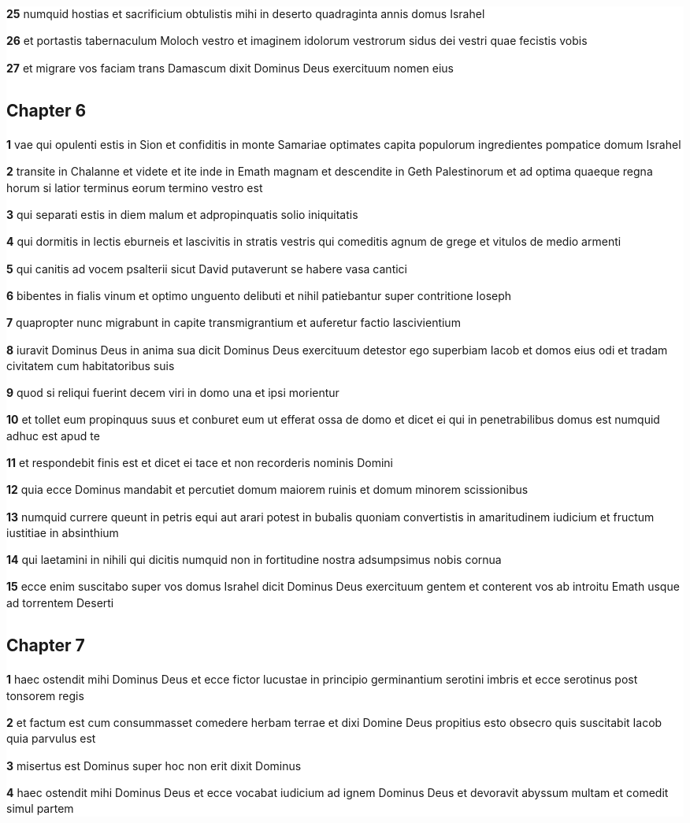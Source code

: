 **25** numquid hostias et sacrificium obtulistis mihi in deserto quadraginta annis domus Israhel

**26** et portastis tabernaculum Moloch vestro et imaginem idolorum vestrorum sidus dei vestri quae fecistis vobis

**27** et migrare vos faciam trans Damascum dixit Dominus Deus exercituum nomen eius

## Chapter 6

**1** vae qui opulenti estis in Sion et confiditis in monte Samariae optimates capita populorum ingredientes pompatice domum Israhel

**2** transite in Chalanne et videte et ite inde in Emath magnam et descendite in Geth Palestinorum et ad optima quaeque regna horum si latior terminus eorum termino vestro est

**3** qui separati estis in diem malum et adpropinquatis solio iniquitatis

**4** qui dormitis in lectis eburneis et lascivitis in stratis vestris qui comeditis agnum de grege et vitulos de medio armenti

**5** qui canitis ad vocem psalterii sicut David putaverunt se habere vasa cantici

**6** bibentes in fialis vinum et optimo unguento delibuti et nihil patiebantur super contritione Ioseph

**7** quapropter nunc migrabunt in capite transmigrantium et auferetur factio lascivientium

**8** iuravit Dominus Deus in anima sua dicit Dominus Deus exercituum detestor ego superbiam Iacob et domos eius odi et tradam civitatem cum habitatoribus suis

**9** quod si reliqui fuerint decem viri in domo una et ipsi morientur

**10** et tollet eum propinquus suus et conburet eum ut efferat ossa de domo et dicet ei qui in penetrabilibus domus est numquid adhuc est apud te

**11** et respondebit finis est et dicet ei tace et non recorderis nominis Domini

**12** quia ecce Dominus mandabit et percutiet domum maiorem ruinis et domum minorem scissionibus

**13** numquid currere queunt in petris equi aut arari potest in bubalis quoniam convertistis in amaritudinem iudicium et fructum iustitiae in absinthium

**14** qui laetamini in nihili qui dicitis numquid non in fortitudine nostra adsumpsimus nobis cornua

**15** ecce enim suscitabo super vos domus Israhel dicit Dominus Deus exercituum gentem et conterent vos ab introitu Emath usque ad torrentem Deserti

## Chapter 7

**1** haec ostendit mihi Dominus Deus et ecce fictor lucustae in principio germinantium serotini imbris et ecce serotinus post tonsorem regis

**2** et factum est cum consummasset comedere herbam terrae et dixi Domine Deus propitius esto obsecro quis suscitabit Iacob quia parvulus est

**3** misertus est Dominus super hoc non erit dixit Dominus

**4** haec ostendit mihi Dominus Deus et ecce vocabat iudicium ad ignem Dominus Deus et devoravit abyssum multam et comedit simul partem
